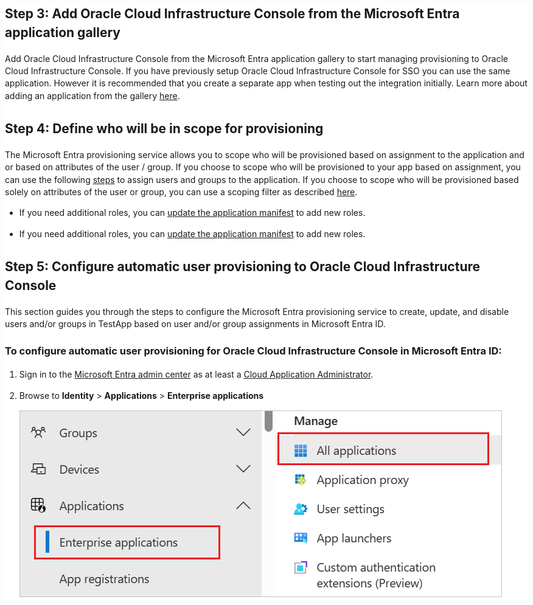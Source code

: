 <a name='step-3-add-oracle-cloud-infrastructure-console-from-the-azure-ad-application-gallery'></a>

## Step 3: Add Oracle Cloud Infrastructure Console from the Microsoft Entra application gallery

Add Oracle Cloud Infrastructure Console from the Microsoft Entra application gallery to start managing provisioning to Oracle Cloud Infrastructure Console. If you have previously setup Oracle Cloud Infrastructure Console for SSO you can use the same application. However it is recommended that you create a separate app when testing out the integration initially. Learn more about adding an application from the gallery [here](~/identity/enterprise-apps/add-application-portal.md). 

## Step 4: Define who will be in scope for provisioning 

The Microsoft Entra provisioning service allows you to scope who will be provisioned based on assignment to the application and or based on attributes of the user / group. If you choose to scope who will be provisioned to your app based on assignment, you can use the following [steps](~/identity/enterprise-apps/assign-user-or-group-access-portal.md) to assign users and groups to the application. If you choose to scope who will be provisioned based solely on attributes of the user or group, you can use a scoping filter as described [here](~/identity/app-provisioning/define-conditional-rules-for-provisioning-user-accounts.md). 

* If you need additional roles, you can [update the application manifest](~/identity-platform/howto-add-app-roles-in-apps.md) to add new roles.

* If you need additional roles, you can [update the application manifest](~/identity-platform/howto-add-app-roles-in-apps.md) to add new roles. 


## Step 5: Configure automatic user provisioning to Oracle Cloud Infrastructure Console 

This section guides you through the steps to configure the Microsoft Entra provisioning service to create, update, and disable users and/or groups in TestApp based on user and/or group assignments in Microsoft Entra ID.

<a name='to-configure-automatic-user-provisioning-for-oracle-cloud-infrastructure-console-in-azure-ad'></a>

### To configure automatic user provisioning for Oracle Cloud Infrastructure Console in Microsoft Entra ID:

1. Sign in to the [Microsoft Entra admin center](https://entra.microsoft.com) as at least a [Cloud Application Administrator](~/identity/role-based-access-control/permissions-reference.md#cloud-application-administrator).
1. Browse to **Identity** > **Applications** > **Enterprise applications**

	![Screenshot shows the enterprise applications blade.](common/enterprise-applications.png "Blade")
